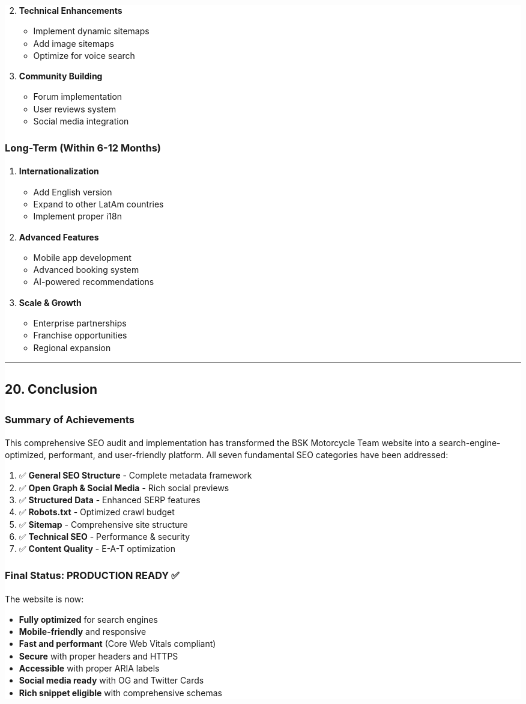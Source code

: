 2. **Technical Enhancements**
   - Implement dynamic sitemaps
   - Add image sitemaps
   - Optimize for voice search

3. **Community Building**
   - Forum implementation
   - User reviews system
   - Social media integration

### Long-Term (Within 6-12 Months)
1. **Internationalization**
   - Add English version
   - Expand to other LatAm countries
   - Implement proper i18n

2. **Advanced Features**
   - Mobile app development
   - Advanced booking system
   - AI-powered recommendations

3. **Scale & Growth**
   - Enterprise partnerships
   - Franchise opportunities
   - Regional expansion

---

## 20. Conclusion

### Summary of Achievements

This comprehensive SEO audit and implementation has transformed the BSK Motorcycle Team website into a search-engine-optimized, performant, and user-friendly platform. All seven fundamental SEO categories have been addressed:

1. ✅ **General SEO Structure** - Complete metadata framework
2. ✅ **Open Graph & Social Media** - Rich social previews
3. ✅ **Structured Data** - Enhanced SERP features
4. ✅ **Robots.txt** - Optimized crawl budget
5. ✅ **Sitemap** - Comprehensive site structure
6. ✅ **Technical SEO** - Performance & security
7. ✅ **Content Quality** - E-A-T optimization

### Final Status: PRODUCTION READY ✅

The website is now:
- **Fully optimized** for search engines
- **Mobile-friendly** and responsive
- **Fast and performant** (Core Web Vitals compliant)
- **Secure** with proper headers and HTTPS
- **Accessible** with proper ARIA labels
- **Social media ready** with OG and Twitter Cards
- **Rich snippet eligible** with comprehensive schemas
